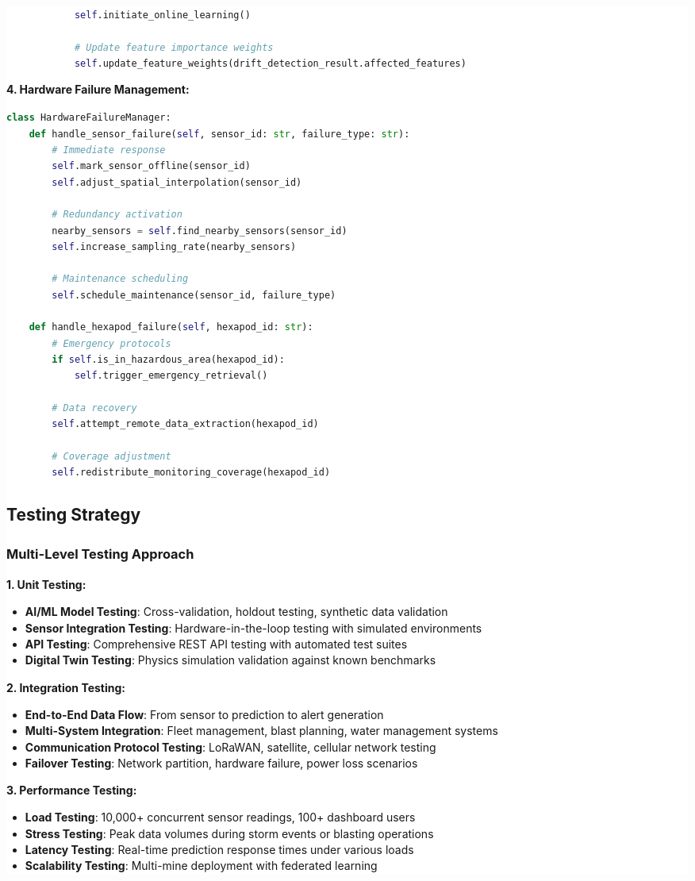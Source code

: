 ```python
            self.initiate_online_learning()
            
            # Update feature importance weights
            self.update_feature_weights(drift_detection_result.affected_features)
```

**4. Hardware Failure Management:**
```python
class HardwareFailureManager:
    def handle_sensor_failure(self, sensor_id: str, failure_type: str):
        # Immediate response
        self.mark_sensor_offline(sensor_id)
        self.adjust_spatial_interpolation(sensor_id)
        
        # Redundancy activation
        nearby_sensors = self.find_nearby_sensors(sensor_id)
        self.increase_sampling_rate(nearby_sensors)
        
        # Maintenance scheduling
        self.schedule_maintenance(sensor_id, failure_type)
    
    def handle_hexapod_failure(self, hexapod_id: str):
        # Emergency protocols
        if self.is_in_hazardous_area(hexapod_id):
            self.trigger_emergency_retrieval()
        
        # Data recovery
        self.attempt_remote_data_extraction(hexapod_id)
        
        # Coverage adjustment
        self.redistribute_monitoring_coverage(hexapod_id)
```

## Testing Strategy

### Multi-Level Testing Approach

**1. Unit Testing:**
- **AI/ML Model Testing**: Cross-validation, holdout testing, synthetic data validation
- **Sensor Integration Testing**: Hardware-in-the-loop testing with simulated environments
- **API Testing**: Comprehensive REST API testing with automated test suites
- **Digital Twin Testing**: Physics simulation validation against known benchmarks

**2. Integration Testing:**
- **End-to-End Data Flow**: From sensor to prediction to alert generation
- **Multi-System Integration**: Fleet management, blast planning, water management systems
- **Communication Protocol Testing**: LoRaWAN, satellite, cellular network testing
- **Failover Testing**: Network partition, hardware failure, power loss scenarios

**3. Performance Testing:**
- **Load Testing**: 10,000+ concurrent sensor readings, 100+ dashboard users
- **Stress Testing**: Peak data volumes during storm events or blasting operations
- **Latency Testing**: Real-time prediction response times under various loads
- **Scalability Testing**: Multi-mine deployment with federated learning
